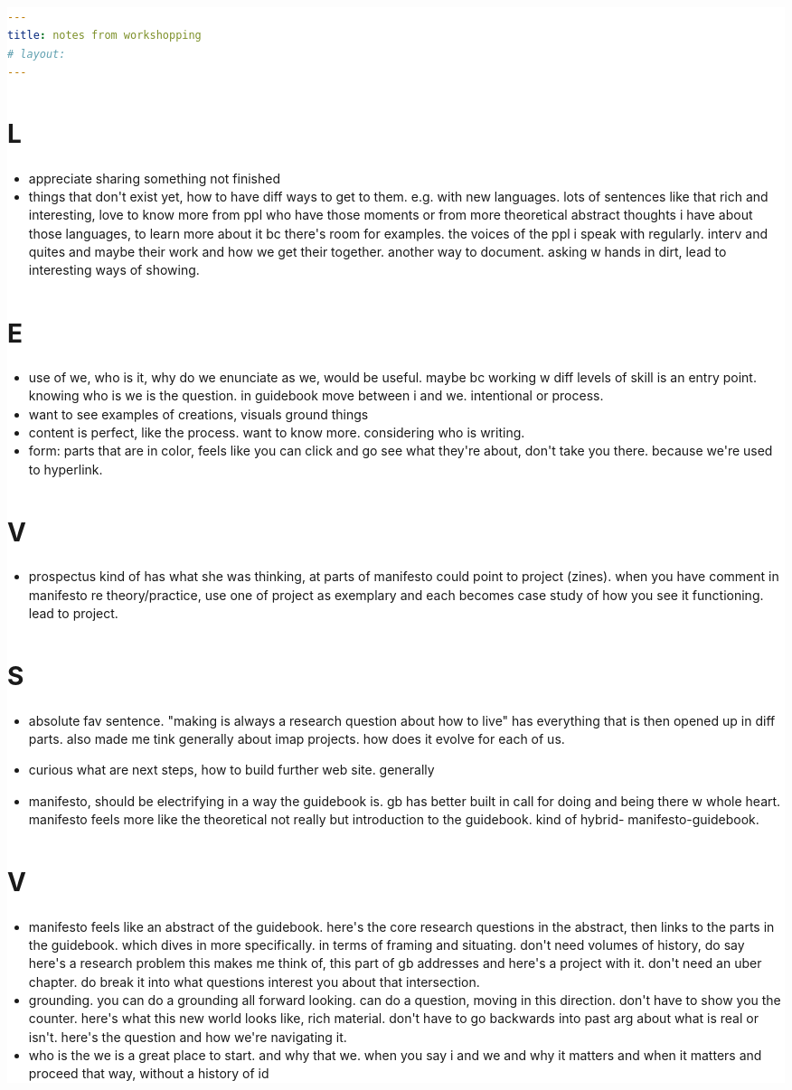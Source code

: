 ```yaml
---
title: notes from workshopping
# layout: 
---
```


# L

- appreciate sharing something not finished
- things that don't exist yet, how to have diff ways to get to them. e.g. with new languages. lots of sentences like that rich and interesting, love to know more from ppl who have those moments or from more theoretical abstract thoughts i have about those languages, to learn more about it bc there's room for examples. the voices of the ppl i speak with regularly. interv and quites and maybe their work and how we get their together. another way to document. asking w hands in dirt, lead to interesting ways of showing. 

# E
-  use of we, who is it, why do we enunciate as we, would be useful. maybe bc working w diff levels of skill is an entry point. knowing who is we is the question. in guidebook move between i and we. intentional or process. 
- want to see examples of creations, visuals ground things
- content is perfect, like the process. want to know more. considering who is writing. 
- form: parts that are in color, feels like you can click and go see what they're about, don't take you there. because we're used to hyperlink. 

# V

- prospectus kind of has what she was thinking, at parts of manifesto could point to project (zines). when you have comment in manifesto re theory/practice, use one of project as exemplary and each becomes case study of how you see it functioning. lead to project. 

# S

- absolute fav sentence. "making is always a research question about how to live" has everything that is then opened up in diff parts. also made me tink generally about imap projects. how does it evolve for each of us. 
- curious what are next steps, how to build further web site. generally

- manifesto, should be electrifying in a way the guidebook is. gb has better built in call for doing and being there w whole heart. manifesto feels more like the theoretical not really but introduction to the guidebook. kind of hybrid- manifesto-guidebook. 

# V 

- manifesto feels like an abstract of the guidebook. here's the core research questions in the abstract, then links to the parts in the guidebook. which dives in more specifically. in terms of framing and situating. don't need volumes of history, do say here's a research problem this makes me think of, this part of gb addresses and here's a project with it. don't need an uber chapter. do break it into what questions interest you about that intersection. 
- grounding. you can do a grounding all forward looking. can do a question, moving in this direction. don't have to show you the counter. here's what this new world looks like, rich material. don't have to go backwards into past arg about what is real or isn't. here's the question and how we're navigating it.
- who is the we is a great place to start. and why that we. when you say i and we and why it matters and when it matters and proceed that way, without a history of id
